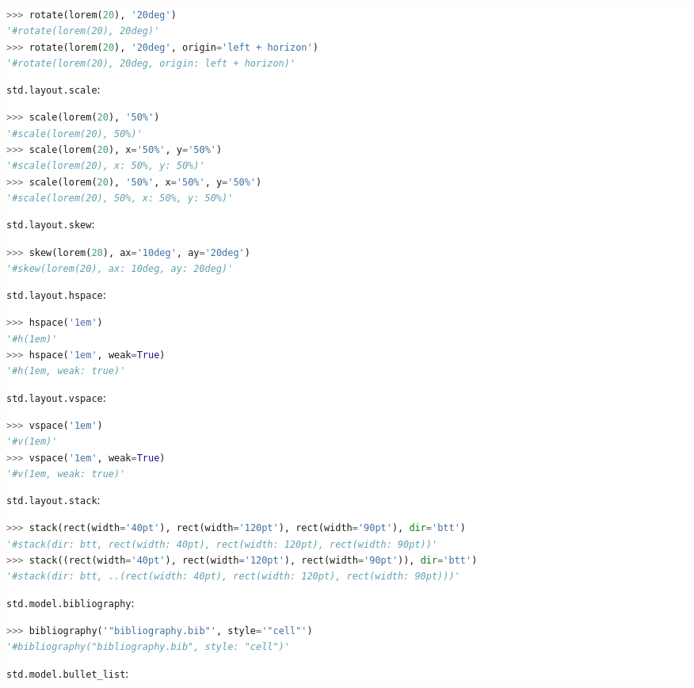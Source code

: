 ```python
>>> rotate(lorem(20), '20deg')
'#rotate(lorem(20), 20deg)'
>>> rotate(lorem(20), '20deg', origin='left + horizon')
'#rotate(lorem(20), 20deg, origin: left + horizon)'
```

`std.layout.scale`:

```python
>>> scale(lorem(20), '50%')
'#scale(lorem(20), 50%)'
>>> scale(lorem(20), x='50%', y='50%')
'#scale(lorem(20), x: 50%, y: 50%)'
>>> scale(lorem(20), '50%', x='50%', y='50%')
'#scale(lorem(20), 50%, x: 50%, y: 50%)'
```

`std.layout.skew`:

```python
>>> skew(lorem(20), ax='10deg', ay='20deg')
'#skew(lorem(20), ax: 10deg, ay: 20deg)'
```

`std.layout.hspace`:

```python
>>> hspace('1em')
'#h(1em)'
>>> hspace('1em', weak=True)
'#h(1em, weak: true)'
```

`std.layout.vspace`:

```python
>>> vspace('1em')
'#v(1em)'
>>> vspace('1em', weak=True)
'#v(1em, weak: true)'
```

`std.layout.stack`:

```python
>>> stack(rect(width='40pt'), rect(width='120pt'), rect(width='90pt'), dir='btt')
'#stack(dir: btt, rect(width: 40pt), rect(width: 120pt), rect(width: 90pt))'
>>> stack((rect(width='40pt'), rect(width='120pt'), rect(width='90pt')), dir='btt')
'#stack(dir: btt, ..(rect(width: 40pt), rect(width: 120pt), rect(width: 90pt)))'
```

`std.model.bibliography`:

```python
>>> bibliography('"bibliography.bib"', style='"cell"')
'#bibliography("bibliography.bib", style: "cell")'
```

`std.model.bullet_list`:
